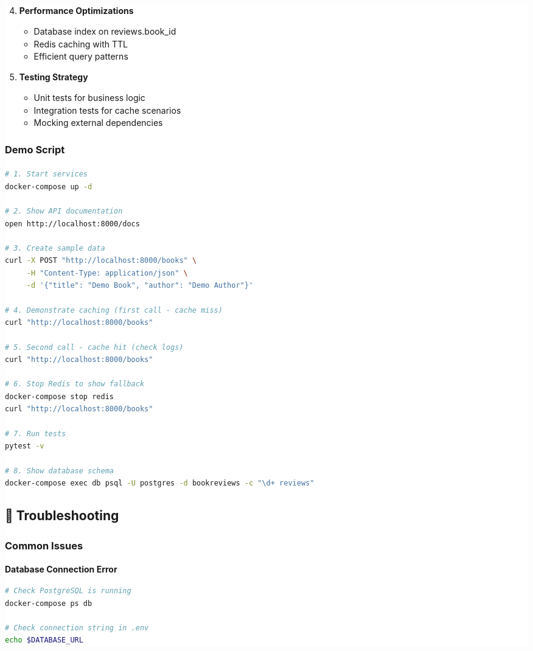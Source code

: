 4. **Performance Optimizations**
   - Database index on reviews.book_id
   - Redis caching with TTL
   - Efficient query patterns

5. **Testing Strategy**
   - Unit tests for business logic
   - Integration tests for cache scenarios
   - Mocking external dependencies

### Demo Script

```bash
# 1. Start services
docker-compose up -d

# 2. Show API documentation
open http://localhost:8000/docs

# 3. Create sample data
curl -X POST "http://localhost:8000/books" \
     -H "Content-Type: application/json" \
     -d '{"title": "Demo Book", "author": "Demo Author"}'

# 4. Demonstrate caching (first call - cache miss)
curl "http://localhost:8000/books"

# 5. Second call - cache hit (check logs)
curl "http://localhost:8000/books"

# 6. Stop Redis to show fallback
docker-compose stop redis
curl "http://localhost:8000/books"

# 7. Run tests
pytest -v

# 8. Show database schema
docker-compose exec db psql -U postgres -d bookreviews -c "\d+ reviews"
```

## 🔧 Troubleshooting

### Common Issues

**Database Connection Error**
```bash
# Check PostgreSQL is running
docker-compose ps db

# Check connection string in .env
echo $DATABASE_URL
```
